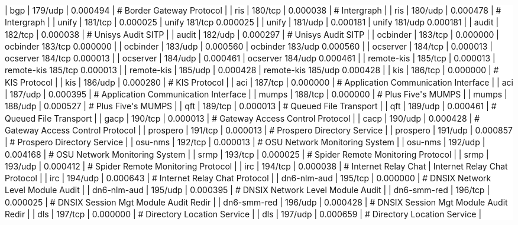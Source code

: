 | bgp | 179/udp | 0.000494 | # Border Gateway Protocol |
| ris | 180/tcp | 0.000038 | # Intergraph |
| ris | 180/udp | 0.000478 | # Intergraph |
| unify | 181/tcp | 0.000025 | unify 181/tcp 0.000025 |
| unify | 181/udp | 0.000181 | unify 181/udp 0.000181 |
| audit | 182/tcp | 0.000038 | # Unisys Audit SITP |
| audit | 182/udp | 0.000297 | # Unisys Audit SITP |
| ocbinder | 183/tcp | 0.000000 | ocbinder 183/tcp 0.000000 |
| ocbinder | 183/udp | 0.000560 | ocbinder 183/udp 0.000560 |
| ocserver | 184/tcp | 0.000013 | ocserver 184/tcp 0.000013 |
| ocserver | 184/udp | 0.000461 | ocserver 184/udp 0.000461 |
| remote-kis | 185/tcp | 0.000013 | remote-kis 185/tcp 0.000013 |
| remote-kis | 185/udp | 0.000428 | remote-kis 185/udp 0.000428 |
| kis | 186/tcp | 0.000000 | # KIS Protocol |
| kis | 186/udp | 0.000280 | # KIS Protocol |
| aci | 187/tcp | 0.000000 | # Application Communication Interface |
| aci | 187/udp | 0.000395 | # Application Communication Interface |
| mumps | 188/tcp | 0.000000 | # Plus Five's MUMPS |
| mumps | 188/udp | 0.000527 | # Plus Five's MUMPS |
| qft | 189/tcp | 0.000013 | # Queued File Transport |
| qft | 189/udp | 0.000461 | # Queued File Transport |
| gacp | 190/tcp | 0.000013 | # Gateway Access Control Protocol |
| cacp | 190/udp | 0.000428 | # Gateway Access Control Protocol |
| prospero | 191/tcp | 0.000013 | # Prospero Directory Service |
| prospero | 191/udp | 0.000857 | # Prospero Directory Service |
| osu-nms | 192/tcp | 0.000013 | # OSU Network Monitoring System |
| osu-nms | 192/udp | 0.004168 | # OSU Network Monitoring System |
| srmp | 193/tcp | 0.000025 | # Spider Remote Monitoring Protocol |
| srmp | 193/udp | 0.000412 | # Spider Remote Monitoring Protocol |
| irc | 194/tcp | 0.000038 | # Internet Relay Chat | Internet Relay Chat Protocol |
| irc | 194/udp | 0.000643 | # Internet Relay Chat Protocol |
| dn6-nlm-aud | 195/tcp | 0.000000 | # DNSIX Network Level Module Audit |
| dn6-nlm-aud | 195/udp | 0.000395 | # DNSIX Network Level Module Audit |
| dn6-smm-red | 196/tcp | 0.000025 | # DNSIX Session Mgt Module Audit Redir |
| dn6-smm-red | 196/udp | 0.000428 | # DNSIX Session Mgt Module Audit Redir |
| dls | 197/tcp | 0.000000 | # Directory Location Service |
| dls | 197/udp | 0.000659 | # Directory Location Service |